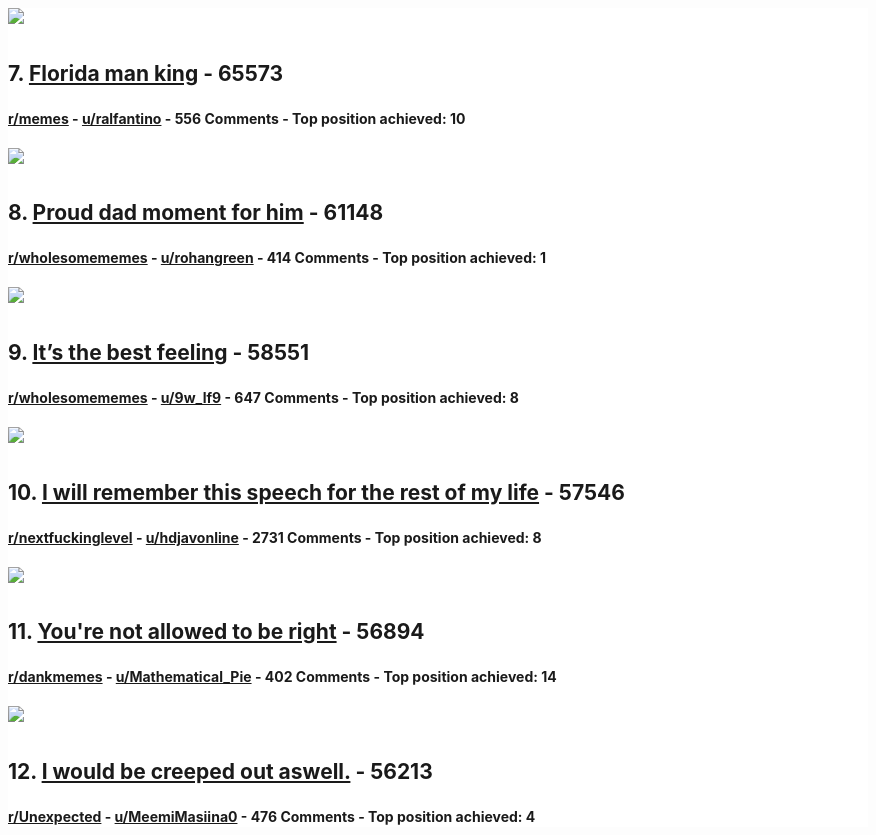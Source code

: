 <a href="https://i.redd.it/003tr401d5q31.jpg"><img src="https://b.thumbs.redditmedia.com/o7XHAI4mAtvWDUtD5MTVeLF0-sMbui7cJSCZt0w54Ss.jpg"></img></a>

## 7. [Florida man king](http://reddit.com/r/memes/comments/dc7e2a/florida_man_king/) - 65573
#### [r/memes](http://reddit.com/r/memes) - [u/ralfantino](http://reddit.com/u/ralfantino) - 556 Comments - Top position achieved: 10

<a href="https://i.redd.it/5ghdpwyn93q31.jpg"><img src="https://b.thumbs.redditmedia.com/7YLMmITJ5ec5y08BOJ27N_q6YZd2jEhKcTabfsp4jjU.jpg"></img></a>

## 8. [Proud dad moment for him](http://reddit.com/r/wholesomememes/comments/dc6lr4/proud_dad_moment_for_him/) - 61148
#### [r/wholesomememes](http://reddit.com/r/wholesomememes) - [u/rohangreen](http://reddit.com/u/rohangreen) - 414 Comments - Top position achieved: 1

<a href="https://i.redd.it/42wo4rqor2q31.png"><img src="https://b.thumbs.redditmedia.com/mERfgLH7LXoco27xJaGiuGVg3IxbuADv8siZpqJbkUY.jpg"></img></a>

## 9. [It’s the best feeling](http://reddit.com/r/wholesomememes/comments/dce0ck/its_the_best_feeling/) - 58551
#### [r/wholesomememes](http://reddit.com/r/wholesomememes) - [u/9w_lf9](http://reddit.com/u/9w_lf9) - 647 Comments - Top position achieved: 8

<a href="https://i.redd.it/8euf17k356q31.jpg"><img src="https://b.thumbs.redditmedia.com/40G-c9CPKNhtzfjhNAKT-pKzNHv1skQBSb0s019cIkY.jpg"></img></a>

## 10. [I will remember this speech for the rest of my life](http://reddit.com/r/nextfuckinglevel/comments/dceatj/i_will_remember_this_speech_for_the_rest_of_my/) - 57546
#### [r/nextfuckinglevel](http://reddit.com/r/nextfuckinglevel) - [u/hdjavonline](http://reddit.com/u/hdjavonline) - 2731 Comments - Top position achieved: 8

<a href="https://v.redd.it/9ebxu9nv86q31"><img src="https://b.thumbs.redditmedia.com/T_J3luJHU5Z1Rx3Fe0jqMc0qBr8Wvtc9Q3YasbE3xgI.jpg"></img></a>

## 11. [You're not allowed to be right](http://reddit.com/r/dankmemes/comments/dcdjoo/youre_not_allowed_to_be_right/) - 56894
#### [r/dankmemes](http://reddit.com/r/dankmemes) - [u/Mathematical_Pie](http://reddit.com/u/Mathematical_Pie) - 402 Comments - Top position achieved: 14

<a href="https://i.redd.it/nc5gumrzy5q31.png"><img src="https://a.thumbs.redditmedia.com/oC5gyk2kDnGVqQ31AS7_9-LqVomAry7RVidENA9UVg0.jpg"></img></a>

## 12. [I would be creeped out aswell.](http://reddit.com/r/Unexpected/comments/dcfhuz/i_would_be_creeped_out_aswell/) - 56213
#### [r/Unexpected](http://reddit.com/r/Unexpected) - [u/MeemiMasiina0](http://reddit.com/u/MeemiMasiina0) - 476 Comments - Top position achieved: 4

